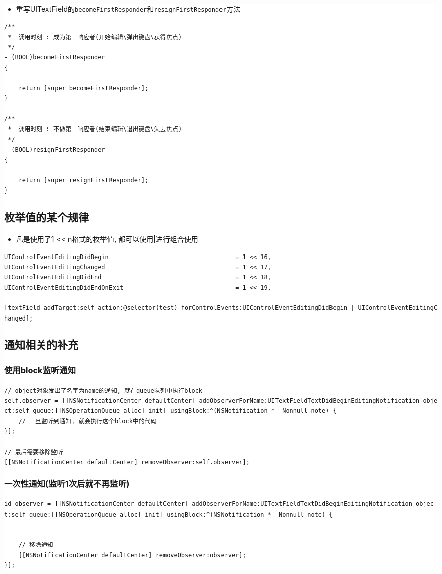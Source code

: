- 重写UITextField的`becomeFirstResponder`和`resignFirstResponder`方法

```objc
/**
 *  调用时刻 : 成为第一响应者(开始编辑\弹出键盘\获得焦点)
 */
- (BOOL)becomeFirstResponder
{

    return [super becomeFirstResponder];
}

/**
 *  调用时刻 : 不做第一响应者(结束编辑\退出键盘\失去焦点)
 */
- (BOOL)resignFirstResponder
{

    return [super resignFirstResponder];
}
```

## 枚举值的某个规律
- 凡是使用了1 << n格式的枚举值, 都可以使用|进行组合使用

```objc
UIControlEventEditingDidBegin                                   = 1 << 16,
UIControlEventEditingChanged                                    = 1 << 17,
UIControlEventEditingDidEnd                                     = 1 << 18,
UIControlEventEditingDidEndOnExit                               = 1 << 19,

[textField addTarget:self action:@selector(test) forControlEvents:UIControlEventEditingDidBegin | UIControlEventEditingChanged];
```

## 通知相关的补充
### 使用block监听通知
```obj
// object对象发出了名字为name的通知, 就在queue队列中执行block
self.observer = [[NSNotificationCenter defaultCenter] addObserverForName:UITextFieldTextDidBeginEditingNotification object:self queue:[[NSOperationQueue alloc] init] usingBlock:^(NSNotification * _Nonnull note) {
    // 一旦监听到通知, 就会执行这个block中的代码
}];

// 最后需要移除监听
[[NSNotificationCenter defaultCenter] removeObserver:self.observer];
```

### 一次性通知(监听1次后就不再监听)
```objc
id observer = [[NSNotificationCenter defaultCenter] addObserverForName:UITextFieldTextDidBeginEditingNotification object:self queue:[[NSOperationQueue alloc] init] usingBlock:^(NSNotification * _Nonnull note) {


    // 移除通知
    [[NSNotificationCenter defaultCenter] removeObserver:observer];
}];
```
